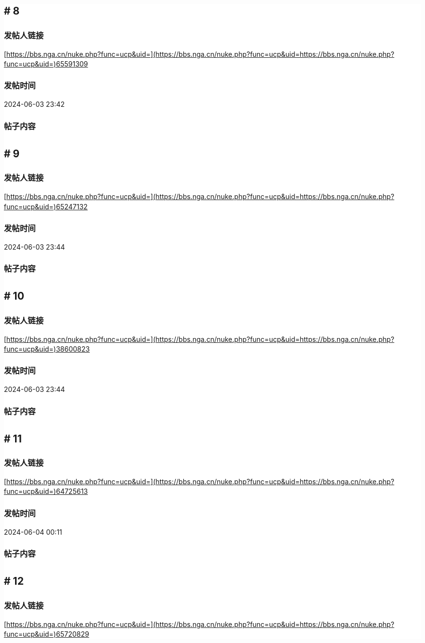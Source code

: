
## \# 8
### 发帖人链接
[https://bbs.nga.cn/nuke.php?func=ucp&uid=](https://bbs.nga.cn/nuke.php?func=ucp&uid=https://bbs.nga.cn/nuke.php?func=ucp&uid=)65591309

### 发帖时间
2024-06-03 23:42

### 帖子内容


## \# 9
### 发帖人链接
[https://bbs.nga.cn/nuke.php?func=ucp&uid=](https://bbs.nga.cn/nuke.php?func=ucp&uid=https://bbs.nga.cn/nuke.php?func=ucp&uid=)65247132

### 发帖时间
2024-06-03 23:44

### 帖子内容


## \# 10
### 发帖人链接
[https://bbs.nga.cn/nuke.php?func=ucp&uid=](https://bbs.nga.cn/nuke.php?func=ucp&uid=https://bbs.nga.cn/nuke.php?func=ucp&uid=)38600823

### 发帖时间
2024-06-03 23:44

### 帖子内容


## \# 11
### 发帖人链接
[https://bbs.nga.cn/nuke.php?func=ucp&uid=](https://bbs.nga.cn/nuke.php?func=ucp&uid=https://bbs.nga.cn/nuke.php?func=ucp&uid=)64725613

### 发帖时间
2024-06-04 00:11

### 帖子内容


## \# 12
### 发帖人链接
[https://bbs.nga.cn/nuke.php?func=ucp&uid=](https://bbs.nga.cn/nuke.php?func=ucp&uid=https://bbs.nga.cn/nuke.php?func=ucp&uid=)65720829
